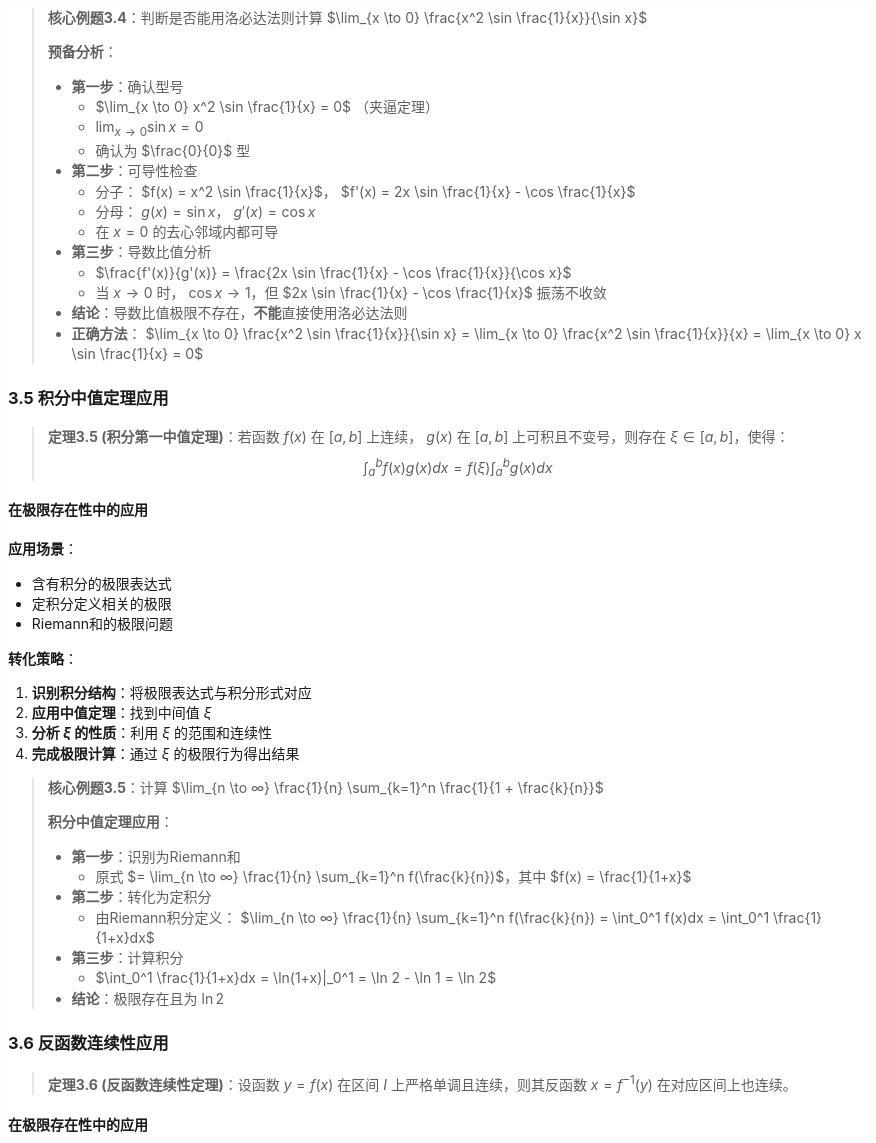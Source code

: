> **核心例题3.4**：判断是否能用洛必达法则计算 $\lim_{x \to 0} \frac{x^2 \sin \frac{1}{x}}{\sin x}$
> 
> **预备分析**：
> - **第一步**：确认型号
>   - $\lim_{x \to 0} x^2 \sin \frac{1}{x} = 0$ （夹逼定理）
>   - $\lim_{x \to 0} \sin x = 0$
>   - 确认为 $\frac{0}{0}$ 型
> - **第二步**：可导性检查
>   - 分子： $f(x) = x^2 \sin \frac{1}{x}$， $f'(x) = 2x \sin \frac{1}{x} - \cos \frac{1}{x}$
>   - 分母： $g(x) = \sin x$， $g'(x) = \cos x$
>   - 在 $x = 0$ 的去心邻域内都可导
> - **第三步**：导数比值分析
>   - $\frac{f'(x)}{g'(x)} = \frac{2x \sin \frac{1}{x} - \cos \frac{1}{x}}{\cos x}$
>   - 当 $x \to 0$ 时， $\cos x \to 1$，但 $2x \sin \frac{1}{x} - \cos \frac{1}{x}$ 振荡不收敛
> - **结论**：导数比值极限不存在，**不能**直接使用洛必达法则
> - **正确方法**： $\lim_{x \to 0} \frac{x^2 \sin \frac{1}{x}}{\sin x} = \lim_{x \to 0} \frac{x^2 \sin \frac{1}{x}}{x} = \lim_{x \to 0} x \sin \frac{1}{x} = 0$

### 3.5 积分中值定理应用

> **定理3.5 (积分第一中值定理)**：若函数 $f(x)$ 在 $[a,b]$ 上连续， $g(x)$ 在 $[a,b]$ 上可积且不变号，则存在 $ξ \in [a,b]$，使得：
> $$\int_a^b f(x)g(x)dx = f(ξ)\int_a^b g(x)dx$$

#### 在极限存在性中的应用

**应用场景**：
- 含有积分的极限表达式
- 定积分定义相关的极限
- Riemann和的极限问题

**转化策略**：
1. **识别积分结构**：将极限表达式与积分形式对应
2. **应用中值定理**：找到中间值 $ξ$
3. **分析 $ξ$ 的性质**：利用 $ξ$ 的范围和连续性
4. **完成极限计算**：通过 $ξ$ 的极限行为得出结果

> **核心例题3.5**：计算 $\lim_{n \to ∞} \frac{1}{n} \sum_{k=1}^n \frac{1}{1 + \frac{k}{n}}$
> 
> **积分中值定理应用**：
> - **第一步**：识别为Riemann和
>   - 原式 $= \lim_{n \to ∞} \frac{1}{n} \sum_{k=1}^n f(\frac{k}{n})$，其中 $f(x) = \frac{1}{1+x}$
> - **第二步**：转化为定积分
>   - 由Riemann积分定义： $\lim_{n \to ∞} \frac{1}{n} \sum_{k=1}^n f(\frac{k}{n}) = \int_0^1 f(x)dx = \int_0^1 \frac{1}{1+x}dx$
> - **第三步**：计算积分
>   - $\int_0^1 \frac{1}{1+x}dx = \ln(1+x)|_0^1 = \ln 2 - \ln 1 = \ln 2$
> - **结论**：极限存在且为 $\ln 2$

### 3.6 反函数连续性应用

> **定理3.6 (反函数连续性定理)**：设函数 $y = f(x)$ 在区间 $I$ 上严格单调且连续，则其反函数 $x = f^{-1}(y)$ 在对应区间上也连续。

#### 在极限存在性中的应用
